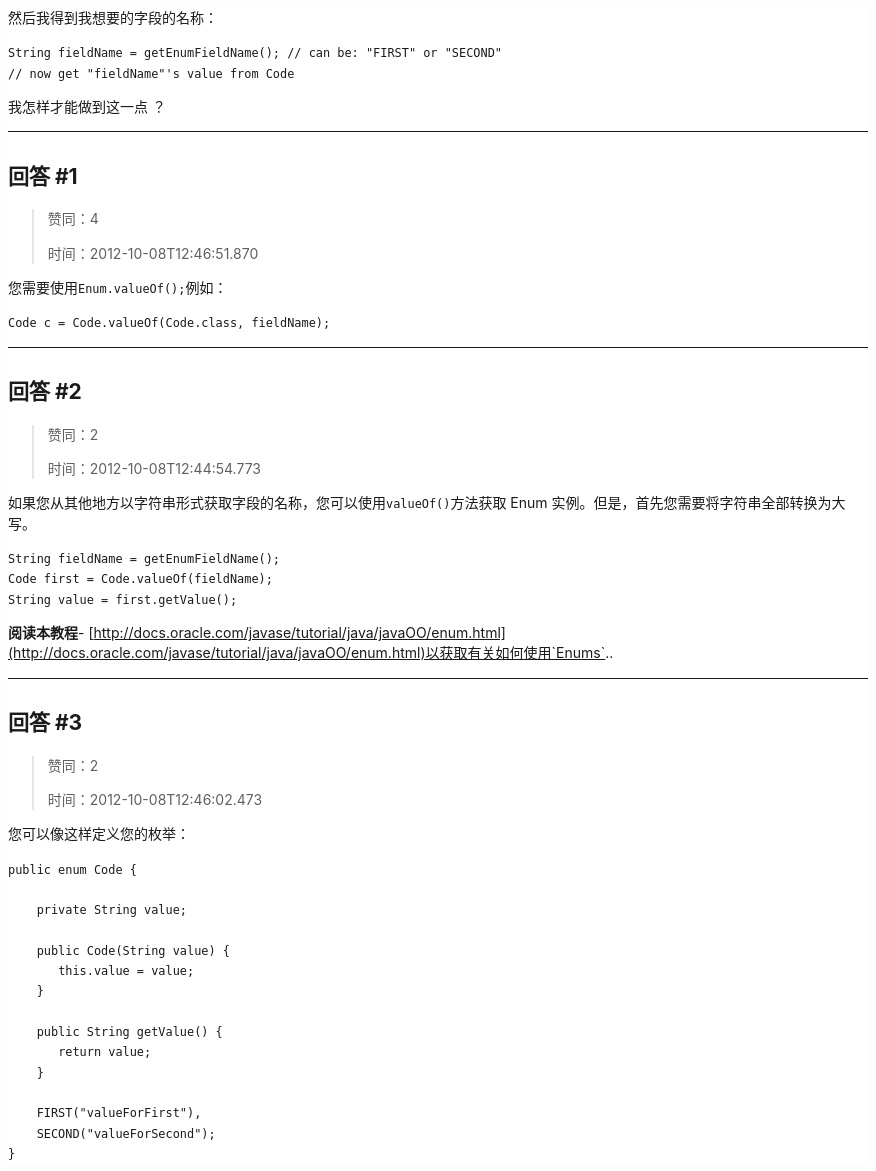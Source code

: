 然后我得到我想要的字段的名称：

```
String fieldName = getEnumFieldName(); // can be: "FIRST" or "SECOND" 
// now get "fieldName"'s value from Code 
```

我怎样才能做到这一点 ？

* * *

## 回答 #1

> 赞同：4
> 
> 时间：2012-10-08T12:46:51.870

您需要使用`Enum.valueOf();`例如：

```
Code c = Code.valueOf(Code.class, fieldName); 
```

* * *

## 回答 #2

> 赞同：2
> 
> 时间：2012-10-08T12:44:54.773

如果您从其他地方以字符串形式获取字段的名称，您可以使用`valueOf()`方法获取 Enum 实例。但是，首先您需要将字符串全部转换为大写。

```
String fieldName = getEnumFieldName();
Code first = Code.valueOf(fieldName);
String value = first.getValue(); 
```

**阅读本教程**- [http://docs.oracle.com/javase/tutorial/java/javaOO/enum.html](http://docs.oracle.com/javase/tutorial/java/javaOO/enum.html)以获取有关如何使用`Enums`..

* * *

## 回答 #3

> 赞同：2
> 
> 时间：2012-10-08T12:46:02.473

您可以像这样定义您的枚举：

```
public enum Code {

    private String value;

    public Code(String value) {
       this.value = value;
    }

    public String getValue() {
       return value;
    }

    FIRST("valueForFirst"),
    SECOND("valueForSecond");
} 
```
